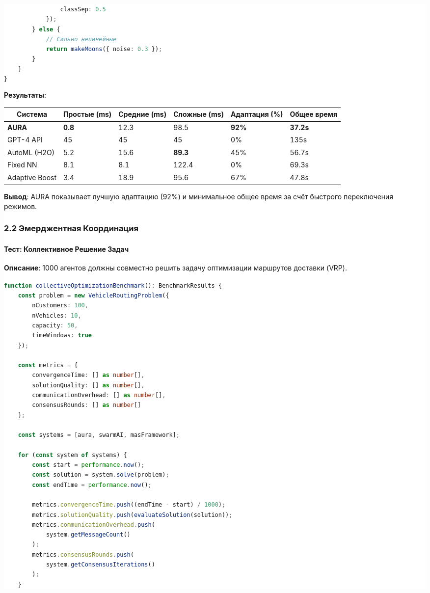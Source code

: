 ```typescript
                classSep: 0.5
            });
        } else {
            // Сильно нелинейные
            return makeMoons({ noise: 0.3 });
        }
    }
}
```

**Результаты**:

| Система | Простые (ms) | Средние (ms) | Сложные (ms) | Адаптация (%) | Общее время |
|---------|--------------|--------------|--------------|---------------|-------------|
| **AURA** | **0.8** | 12.3 | 98.5 | **92%** | **37.2s** |
| GPT-4 API | 45 | 45 | 45 | 0% | 135s |
| AutoML (H2O) | 5.2 | 15.6 | **89.3** | 45% | 56.7s |
| Fixed NN | 8.1 | 8.1 | 122.4 | 0% | 69.3s |
| Adaptive Boost | 3.4 | 18.9 | 95.6 | 67% | 47.8s |

**Вывод**: AURA показывает лучшую адаптацию (92%) и минимальное общее время за счёт быстрого переключения режимов.

### 2.2 Эмерджентная Координация

#### Тест: Коллективное Решение Задач

**Описание**: 1000 агентов должны совместно решить задачу оптимизации маршрутов доставки (VRP).

```typescript
function collectiveOptimizationBenchmark(): BenchmarkResults {
    const problem = new VehicleRoutingProblem({
        nCustomers: 100,
        nVehicles: 10,
        capacity: 50,
        timeWindows: true
    });

    const metrics = {
        convergenceTime: [] as number[],
        solutionQuality: [] as number[],
        communicationOverhead: [] as number[],
        consensusRounds: [] as number[]
    };

    const systems = [aura, swarmAI, masFramework];

    for (const system of systems) {
        const start = performance.now();
        const solution = system.solve(problem);
        const endTime = performance.now();

        metrics.convergenceTime.push((endTime - start) / 1000);
        metrics.solutionQuality.push(evaluateSolution(solution));
        metrics.communicationOverhead.push(
            system.getMessageCount()
        );
        metrics.consensusRounds.push(
            system.getConsensusIterations()
        );
    }

```